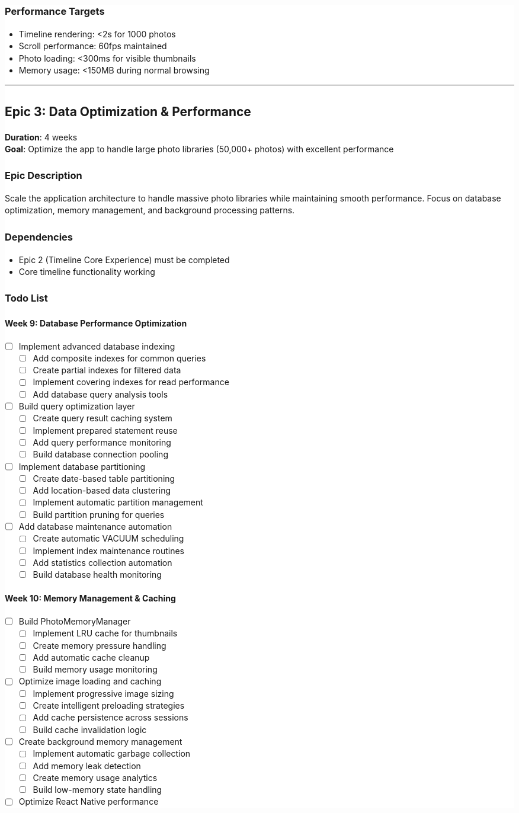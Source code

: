 ### Performance Targets
- Timeline rendering: <2s for 1000 photos
- Scroll performance: 60fps maintained
- Photo loading: <300ms for visible thumbnails
- Memory usage: <150MB during normal browsing

---

## Epic 3: Data Optimization & Performance
**Duration**: 4 weeks  
**Goal**: Optimize the app to handle large photo libraries (50,000+ photos) with excellent performance

### Epic Description
Scale the application architecture to handle massive photo libraries while maintaining smooth performance. Focus on database optimization, memory management, and background processing patterns.

### Dependencies
- Epic 2 (Timeline Core Experience) must be completed
- Core timeline functionality working

### Todo List

#### Week 9: Database Performance Optimization
- [ ] Implement advanced database indexing
  - [ ] Add composite indexes for common queries
  - [ ] Create partial indexes for filtered data
  - [ ] Implement covering indexes for read performance
  - [ ] Add database query analysis tools
- [ ] Build query optimization layer
  - [ ] Create query result caching system
  - [ ] Implement prepared statement reuse
  - [ ] Add query performance monitoring
  - [ ] Build database connection pooling
- [ ] Implement database partitioning
  - [ ] Create date-based table partitioning
  - [ ] Add location-based data clustering
  - [ ] Implement automatic partition management
  - [ ] Build partition pruning for queries
- [ ] Add database maintenance automation
  - [ ] Create automatic VACUUM scheduling
  - [ ] Implement index maintenance routines
  - [ ] Add statistics collection automation
  - [ ] Build database health monitoring

#### Week 10: Memory Management & Caching
- [ ] Build PhotoMemoryManager
  - [ ] Implement LRU cache for thumbnails
  - [ ] Create memory pressure handling
  - [ ] Add automatic cache cleanup
  - [ ] Build memory usage monitoring
- [ ] Optimize image loading and caching
  - [ ] Implement progressive image sizing
  - [ ] Create intelligent preloading strategies
  - [ ] Add cache persistence across sessions
  - [ ] Build cache invalidation logic
- [ ] Create background memory management
  - [ ] Implement automatic garbage collection
  - [ ] Add memory leak detection
  - [ ] Create memory usage analytics
  - [ ] Build low-memory state handling
- [ ] Optimize React Native performance